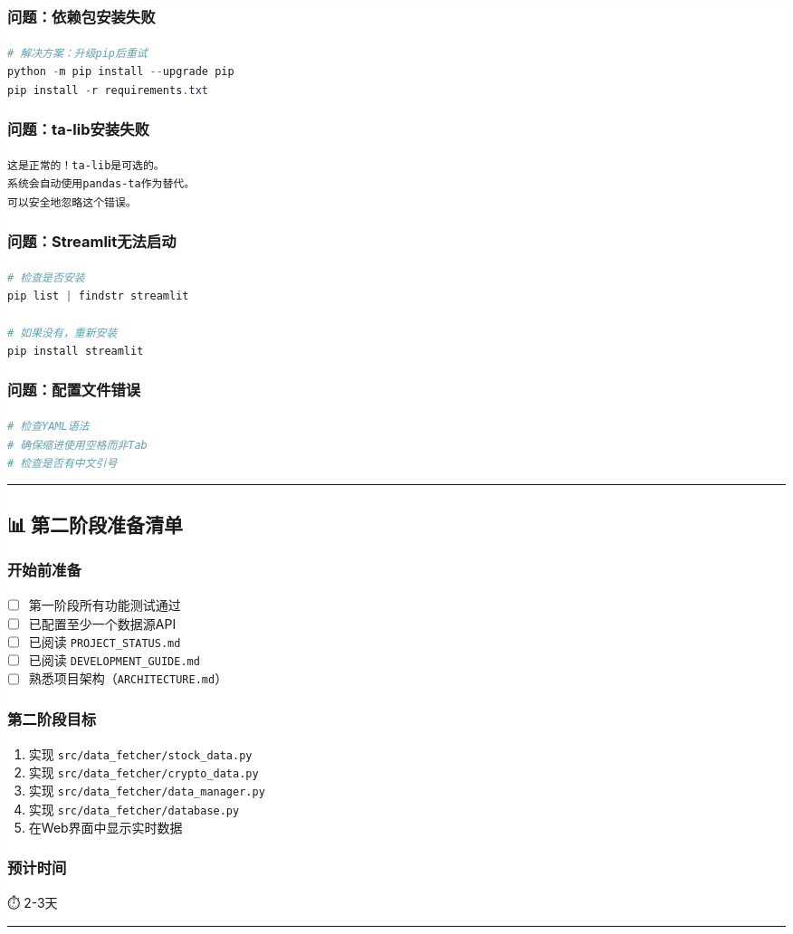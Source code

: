 ### 问题：依赖包安装失败
```powershell
# 解决方案：升级pip后重试
python -m pip install --upgrade pip
pip install -r requirements.txt
```

### 问题：ta-lib安装失败
```
这是正常的！ta-lib是可选的。
系统会自动使用pandas-ta作为替代。
可以安全地忽略这个错误。
```

### 问题：Streamlit无法启动
```powershell
# 检查是否安装
pip list | findstr streamlit

# 如果没有，重新安装
pip install streamlit
```

### 问题：配置文件错误
```powershell
# 检查YAML语法
# 确保缩进使用空格而非Tab
# 检查是否有中文引号
```

---

## 📊 第二阶段准备清单

### 开始前准备
- [ ] 第一阶段所有功能测试通过
- [ ] 已配置至少一个数据源API
- [ ] 已阅读 `PROJECT_STATUS.md`
- [ ] 已阅读 `DEVELOPMENT_GUIDE.md`
- [ ] 熟悉项目架构（`ARCHITECTURE.md`）

### 第二阶段目标
1. 实现 `src/data_fetcher/stock_data.py`
2. 实现 `src/data_fetcher/crypto_data.py`
3. 实现 `src/data_fetcher/data_manager.py`
4. 实现 `src/data_fetcher/database.py`
5. 在Web界面中显示实时数据

### 预计时间
⏱️ 2-3天

---